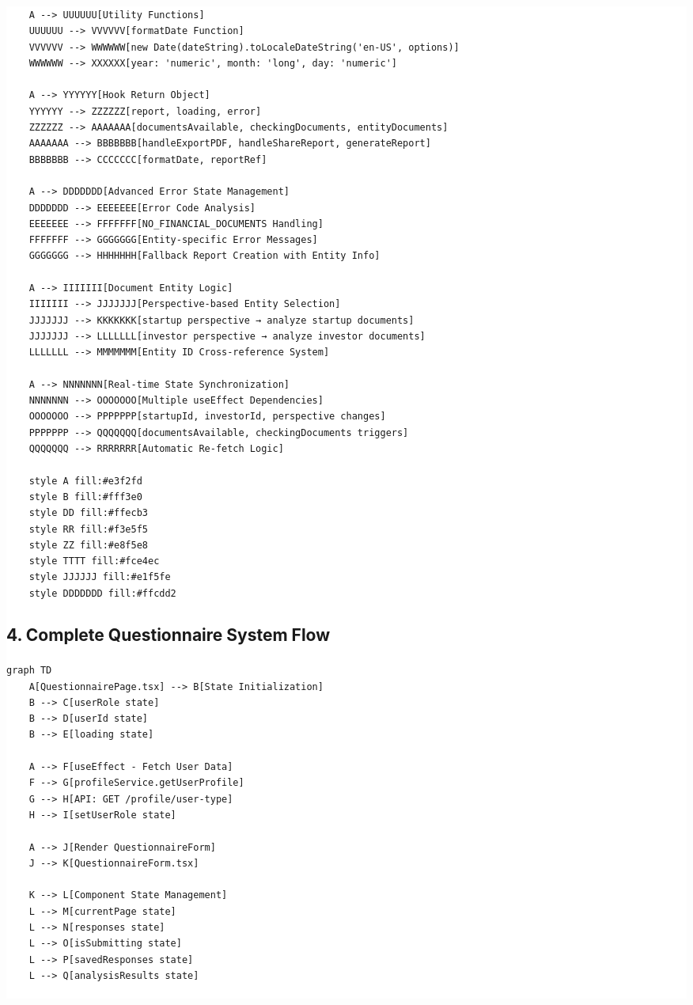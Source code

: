 ```mermaid
    A --> UUUUUU[Utility Functions]
    UUUUUU --> VVVVVV[formatDate Function]
    VVVVVV --> WWWWWW[new Date(dateString).toLocaleDateString('en-US', options)]
    WWWWWW --> XXXXXX[year: 'numeric', month: 'long', day: 'numeric']
    
    A --> YYYYYY[Hook Return Object]
    YYYYYY --> ZZZZZZ[report, loading, error]
    ZZZZZZ --> AAAAAAA[documentsAvailable, checkingDocuments, entityDocuments]
    AAAAAAA --> BBBBBBB[handleExportPDF, handleShareReport, generateReport]
    BBBBBBB --> CCCCCCC[formatDate, reportRef]
    
    A --> DDDDDDD[Advanced Error State Management]
    DDDDDDD --> EEEEEEE[Error Code Analysis]
    EEEEEEE --> FFFFFFF[NO_FINANCIAL_DOCUMENTS Handling]
    FFFFFFF --> GGGGGGG[Entity-specific Error Messages]
    GGGGGGG --> HHHHHHH[Fallback Report Creation with Entity Info]
    
    A --> IIIIIII[Document Entity Logic]
    IIIIIII --> JJJJJJJ[Perspective-based Entity Selection]
    JJJJJJJ --> KKKKKKK[startup perspective → analyze startup documents]
    JJJJJJJ --> LLLLLLL[investor perspective → analyze investor documents]
    LLLLLLL --> MMMMMMM[Entity ID Cross-reference System]
    
    A --> NNNNNNN[Real-time State Synchronization]
    NNNNNNN --> OOOOOOO[Multiple useEffect Dependencies]
    OOOOOOO --> PPPPPPP[startupId, investorId, perspective changes]
    PPPPPPP --> QQQQQQQ[documentsAvailable, checkingDocuments triggers]
    QQQQQQQ --> RRRRRRR[Automatic Re-fetch Logic]
    
    style A fill:#e3f2fd
    style B fill:#fff3e0
    style DD fill:#ffecb3
    style RR fill:#f3e5f5
    style ZZ fill:#e8f5e8
    style TTTT fill:#fce4ec
    style JJJJJJ fill:#e1f5fe
    style DDDDDDD fill:#ffcdd2
```

## 4. Complete Questionnaire System Flow

```mermaid
graph TD
    A[QuestionnairePage.tsx] --> B[State Initialization]
    B --> C[userRole state]
    B --> D[userId state]
    B --> E[loading state]
    
    A --> F[useEffect - Fetch User Data]
    F --> G[profileService.getUserProfile]
    G --> H[API: GET /profile/user-type]
    H --> I[setUserRole state]
    
    A --> J[Render QuestionnaireForm]
    J --> K[QuestionnaireForm.tsx]
    
    K --> L[Component State Management]
    L --> M[currentPage state]
    L --> N[responses state]
    L --> O[isSubmitting state]
    L --> P[savedResponses state]
    L --> Q[analysisResults state]
    
```